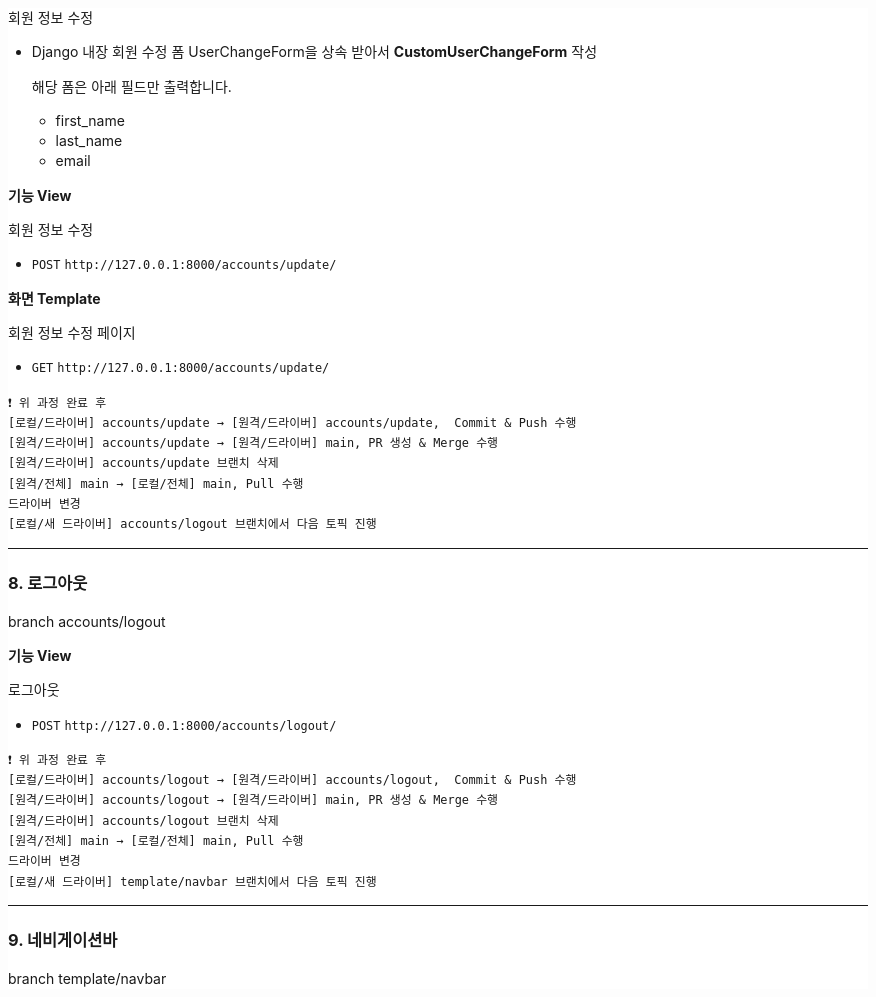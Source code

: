 회원 정보 수정

- Django 내장 회원 수정 폼 UserChangeForm을 상속 받아서 **CustomUserChangeForm** 작성
  
    해당 폼은 아래 필드만 출력합니다.
    
    - first_name
    - last_name
    - email

**기능 View**

회원 정보 수정

- `POST` `http://127.0.0.1:8000/accounts/update/`

**화면 Template**

회원 정보 수정 페이지

- `GET` `http://127.0.0.1:8000/accounts/update/`

```
❗ 위 과정 완료 후 
[로컬/드라이버] accounts/update → [원격/드라이버] accounts/update,  Commit & Push 수행
[원격/드라이버] accounts/update → [원격/드라이버] main, PR 생성 & Merge 수행
[원격/드라이버] accounts/update 브랜치 삭제
[원격/전체] main → [로컬/전체] main, Pull 수행
드라이버 변경
[로컬/새 드라이버] accounts/logout 브랜치에서 다음 토픽 진행
```
---

### 8. 로그아웃

branch accounts/logout

**기능 View**

로그아웃

- `POST` `http://127.0.0.1:8000/accounts/logout/`

```
❗ 위 과정 완료 후 
[로컬/드라이버] accounts/logout → [원격/드라이버] accounts/logout,  Commit & Push 수행
[원격/드라이버] accounts/logout → [원격/드라이버] main, PR 생성 & Merge 수행
[원격/드라이버] accounts/logout 브랜치 삭제
[원격/전체] main → [로컬/전체] main, Pull 수행
드라이버 변경
[로컬/새 드라이버] template/navbar 브랜치에서 다음 토픽 진행
```

---

### 9. 네비게이션바

branch template/navbar
